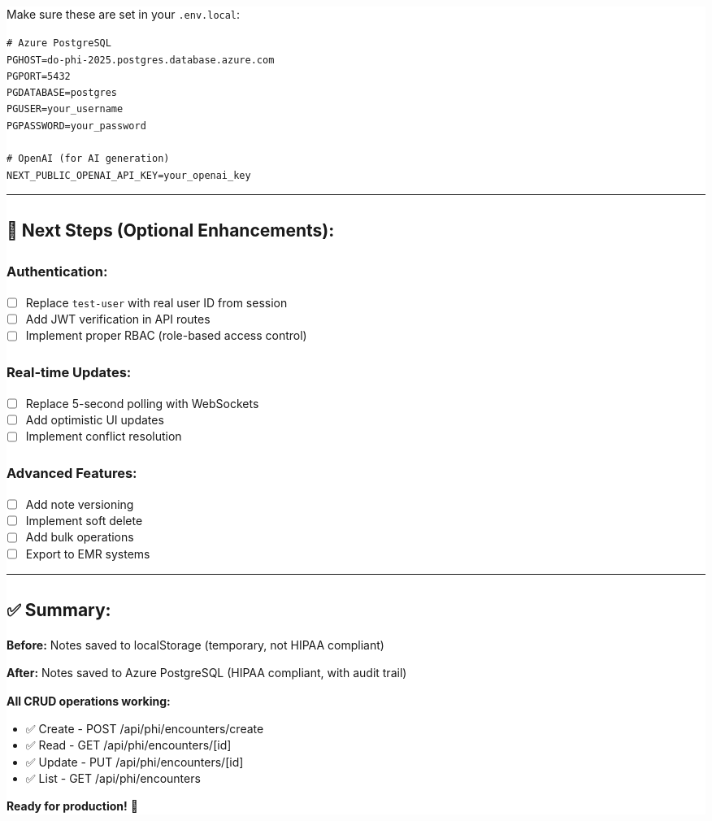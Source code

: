 Make sure these are set in your `.env.local`:

```env
# Azure PostgreSQL
PGHOST=do-phi-2025.postgres.database.azure.com
PGPORT=5432
PGDATABASE=postgres
PGUSER=your_username
PGPASSWORD=your_password

# OpenAI (for AI generation)
NEXT_PUBLIC_OPENAI_API_KEY=your_openai_key
```

---

## 🚀 **Next Steps (Optional Enhancements):**

### **Authentication:**
- [ ] Replace `test-user` with real user ID from session
- [ ] Add JWT verification in API routes
- [ ] Implement proper RBAC (role-based access control)

### **Real-time Updates:**
- [ ] Replace 5-second polling with WebSockets
- [ ] Add optimistic UI updates
- [ ] Implement conflict resolution

### **Advanced Features:**
- [ ] Add note versioning
- [ ] Implement soft delete
- [ ] Add bulk operations
- [ ] Export to EMR systems

---

## ✅ **Summary:**

**Before:** Notes saved to localStorage (temporary, not HIPAA compliant)

**After:** Notes saved to Azure PostgreSQL (HIPAA compliant, with audit trail)

**All CRUD operations working:**
- ✅ Create - POST /api/phi/encounters/create
- ✅ Read - GET /api/phi/encounters/[id]
- ✅ Update - PUT /api/phi/encounters/[id]
- ✅ List - GET /api/phi/encounters

**Ready for production!** 🎉
